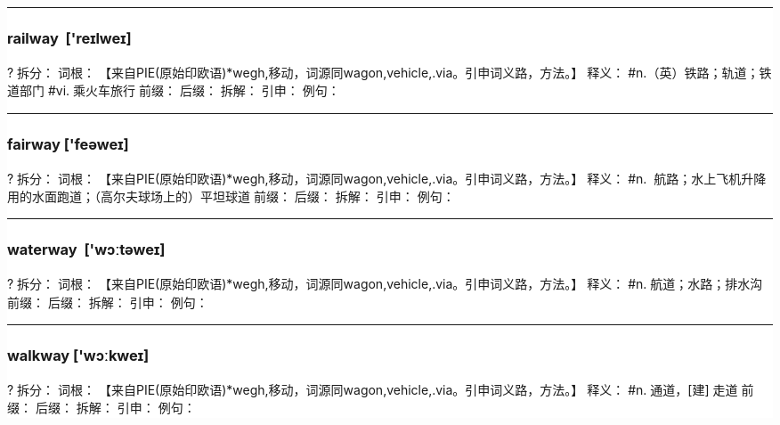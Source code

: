 
---

### railway  ['reɪlweɪ] 
?
		拆分：
		词根：
		【来自PIE(原始印欧语)*wegh,移动，词源同wagon,vehicle,.via。引申词义路，方法。】
	    释义：
	    #n.（英）铁路；轨道；铁道部门 
	    #vi. 乘火车旅行
        前缀：
        后缀：
        拆解：
        引申：
        例句：


---

### fairway ['feəweɪ] 
?
		拆分：
		词根：
		【来自PIE(原始印欧语)*wegh,移动，词源同wagon,vehicle,.via。引申词义路，方法。】
	    释义：
	    #n.  航路；水上飞机升降用的水面跑道；（高尔夫球场上的）平坦球道
        前缀：
        后缀：
        拆解：
        引申：
        例句：


---
### waterway  ['wɔːtəweɪ] 
?
		拆分：
		词根：
		【来自PIE(原始印欧语)*wegh,移动，词源同wagon,vehicle,.via。引申词义路，方法。】
	    释义：
	    #n. 航道；水路；排水沟
        前缀：
        后缀：
        拆解：
        引申：
        例句：


---
### walkway  ['wɔːkweɪ] 
?
		拆分：
		词根：
		【来自PIE(原始印欧语)*wegh,移动，词源同wagon,vehicle,.via。引申词义路，方法。】
	    释义：
	    #n. 通道，[建] 走道
        前缀：
        后缀：
        拆解：
        引申：
        例句：
